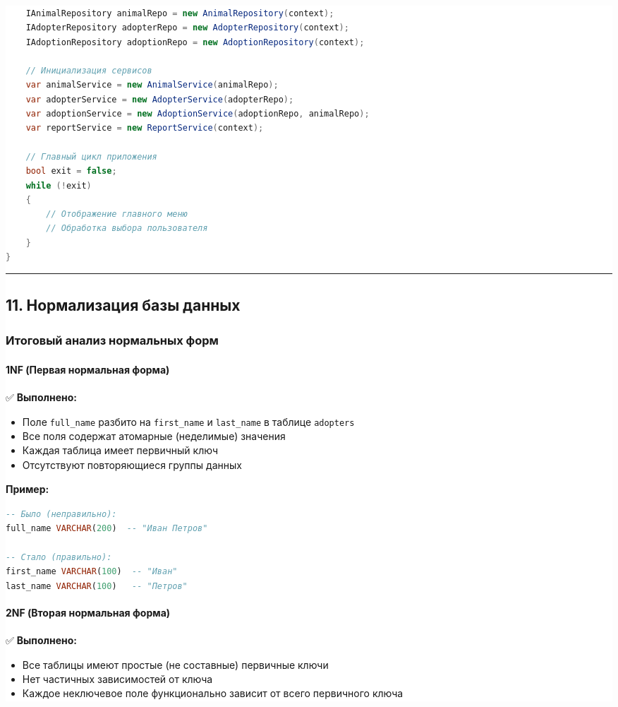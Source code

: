 ```csharp
    IAnimalRepository animalRepo = new AnimalRepository(context);
    IAdopterRepository adopterRepo = new AdopterRepository(context);
    IAdoptionRepository adoptionRepo = new AdoptionRepository(context);

    // Инициализация сервисов
    var animalService = new AnimalService(animalRepo);
    var adopterService = new AdopterService(adopterRepo);
    var adoptionService = new AdoptionService(adoptionRepo, animalRepo);
    var reportService = new ReportService(context);

    // Главный цикл приложения
    bool exit = false;
    while (!exit)
    {
        // Отображение главного меню
        // Обработка выбора пользователя
    }
}
```

---

## 11. Нормализация базы данных

### Итоговый анализ нормальных форм

#### 1NF (Первая нормальная форма)

✅ **Выполнено:**

- Поле `full_name` разбито на `first_name` и `last_name` в таблице `adopters`
- Все поля содержат атомарные (неделимые) значения
- Каждая таблица имеет первичный ключ
- Отсутствуют повторяющиеся группы данных

**Пример:**
```sql
-- Было (неправильно):
full_name VARCHAR(200)  -- "Иван Петров"

-- Стало (правильно):
first_name VARCHAR(100)  -- "Иван"
last_name VARCHAR(100)   -- "Петров"
```

#### 2NF (Вторая нормальная форма)

✅ **Выполнено:**

- Все таблицы имеют простые (не составные) первичные ключи
- Нет частичных зависимостей от ключа
- Каждое неключевое поле функционально зависит от всего первичного ключа
